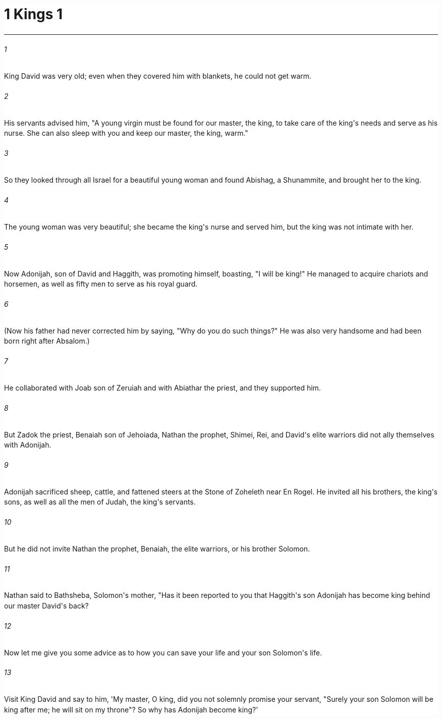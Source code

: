 # 1 Kings 1
***



###### 1 
King David was very old; even when they covered him with blankets, he could not get warm. 

###### 2 
His servants advised him, "A young virgin must be found for our master, the king, to take care of the king's needs and serve as his nurse. She can also sleep with you and keep our master, the king, warm." 

###### 3 
So they looked through all Israel for a beautiful young woman and found Abishag, a Shunammite, and brought her to the king. 

###### 4 
The young woman was very beautiful; she became the king's nurse and served him, but the king was not intimate with her. 

###### 5 
Now Adonijah, son of David and Haggith, was promoting himself, boasting, "I will be king!" He managed to acquire chariots and horsemen, as well as fifty men to serve as his royal guard. 

###### 6 
(Now his father had never corrected him by saying, "Why do you do such things?" He was also very handsome and had been born right after Absalom.) 

###### 7 
He collaborated with Joab son of Zeruiah and with Abiathar the priest, and they supported him. 

###### 8 
But Zadok the priest, Benaiah son of Jehoiada, Nathan the prophet, Shimei, Rei, and David's elite warriors did not ally themselves with Adonijah. 

###### 9 
Adonijah sacrificed sheep, cattle, and fattened steers at the Stone of Zoheleth near En Rogel. He invited all his brothers, the king's sons, as well as all the men of Judah, the king's servants. 

###### 10 
But he did not invite Nathan the prophet, Benaiah, the elite warriors, or his brother Solomon. 

###### 11 
Nathan said to Bathsheba, Solomon's mother, "Has it been reported to you that Haggith's son Adonijah has become king behind our master David's back? 

###### 12 
Now let me give you some advice as to how you can save your life and your son Solomon's life. 

###### 13 
Visit King David and say to him, 'My master, O king, did you not solemnly promise your servant, "Surely your son Solomon will be king after me; he will sit on my throne"? So why has Adonijah become king?' 
